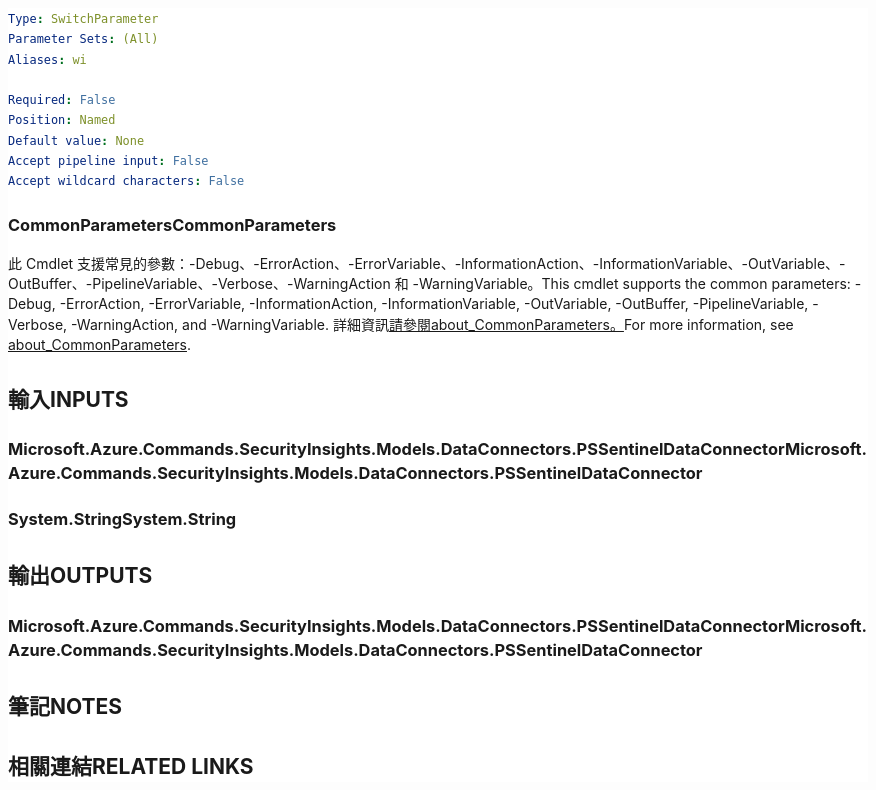 ```yaml
Type: SwitchParameter
Parameter Sets: (All)
Aliases: wi

Required: False
Position: Named
Default value: None
Accept pipeline input: False
Accept wildcard characters: False
```

### <span data-ttu-id="d8329-150">CommonParameters</span><span class="sxs-lookup"><span data-stu-id="d8329-150">CommonParameters</span></span>
<span data-ttu-id="d8329-151">此 Cmdlet 支援常見的參數：-Debug、-ErrorAction、-ErrorVariable、-InformationAction、-InformationVariable、-OutVariable、-OutBuffer、-PipelineVariable、-Verbose、-WarningAction 和 -WarningVariable。</span><span class="sxs-lookup"><span data-stu-id="d8329-151">This cmdlet supports the common parameters: -Debug, -ErrorAction, -ErrorVariable, -InformationAction, -InformationVariable, -OutVariable, -OutBuffer, -PipelineVariable, -Verbose, -WarningAction, and -WarningVariable.</span></span> <span data-ttu-id="d8329-152">詳細資訊[請參閱about_CommonParameters。](http://go.microsoft.com/fwlink/?LinkID=113216)</span><span class="sxs-lookup"><span data-stu-id="d8329-152">For more information, see [about_CommonParameters](http://go.microsoft.com/fwlink/?LinkID=113216).</span></span>

## <span data-ttu-id="d8329-153">輸入</span><span class="sxs-lookup"><span data-stu-id="d8329-153">INPUTS</span></span>

### <span data-ttu-id="d8329-154">Microsoft.Azure.Commands.SecurityInsights.Models.DataConnectors.PSSentinelDataConnector</span><span class="sxs-lookup"><span data-stu-id="d8329-154">Microsoft.Azure.Commands.SecurityInsights.Models.DataConnectors.PSSentinelDataConnector</span></span>

### <span data-ttu-id="d8329-155">System.String</span><span class="sxs-lookup"><span data-stu-id="d8329-155">System.String</span></span>

## <span data-ttu-id="d8329-156">輸出</span><span class="sxs-lookup"><span data-stu-id="d8329-156">OUTPUTS</span></span>

### <span data-ttu-id="d8329-157">Microsoft.Azure.Commands.SecurityInsights.Models.DataConnectors.PSSentinelDataConnector</span><span class="sxs-lookup"><span data-stu-id="d8329-157">Microsoft.Azure.Commands.SecurityInsights.Models.DataConnectors.PSSentinelDataConnector</span></span>

## <span data-ttu-id="d8329-158">筆記</span><span class="sxs-lookup"><span data-stu-id="d8329-158">NOTES</span></span>

## <span data-ttu-id="d8329-159">相關連結</span><span class="sxs-lookup"><span data-stu-id="d8329-159">RELATED LINKS</span></span>
